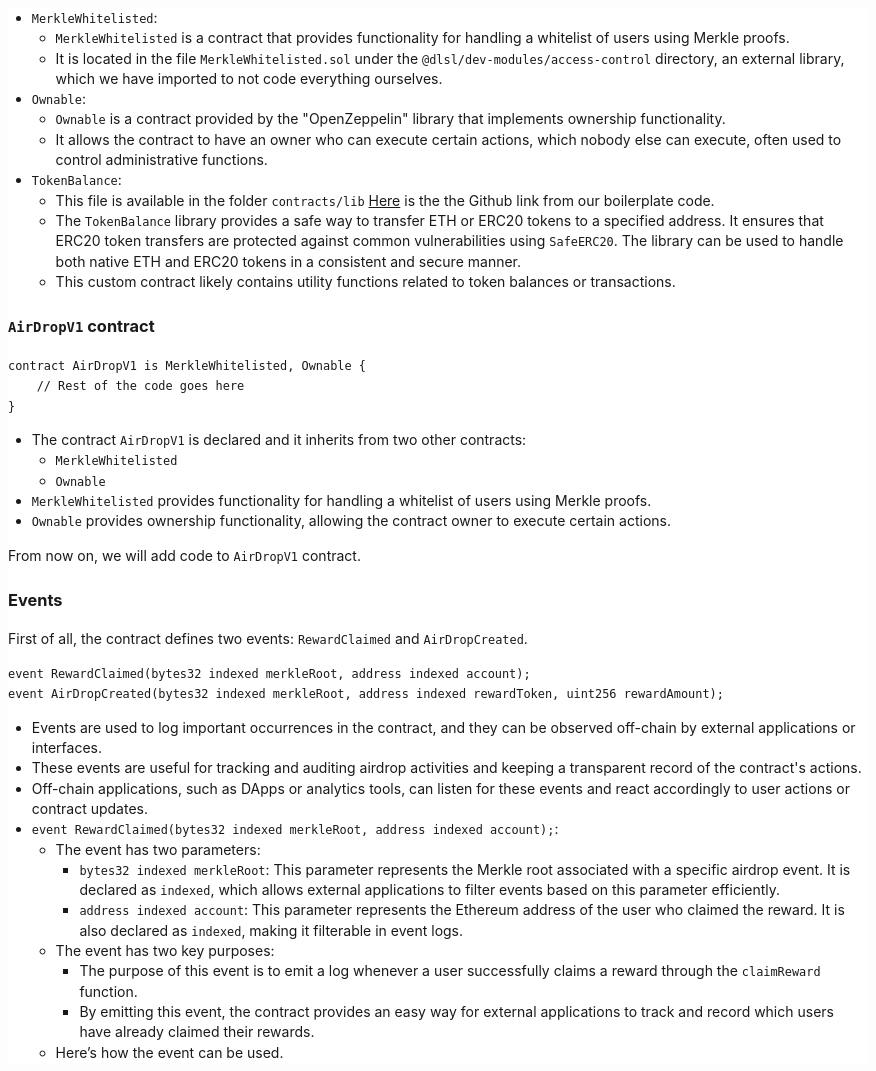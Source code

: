 - `MerkleWhitelisted`:
    - `MerkleWhitelisted` is a contract that provides functionality for handling a whitelist of users using Merkle proofs.
    - It is located in the file `MerkleWhitelisted.sol` under the `@dlsl/dev-modules/access-control` directory, an external library, which we have imported to not code everything ourselves.
- `Ownable`:
    - `Ownable` is a contract provided by the "OpenZeppelin" library that implements ownership functionality.
    - It allows the contract to have an owner who can execute certain actions, which nobody else can execute, often used to control administrative functions.
- `TokenBalance`:
    - This file is available in the folder `contracts/lib` [Here](https://github.com/0xmetaschool/Q-boilerplate-code/blob/main/contracts/libs/TokenBalance.sol) is the the Github link from our boilerplate code.
    - The `TokenBalance` library provides a safe way to transfer ETH or ERC20 tokens to a specified address. It ensures that ERC20 token transfers are protected against common vulnerabilities using `SafeERC20`. The library can be used to handle both native ETH and ERC20 tokens in a consistent and secure manner.
    - This custom contract likely contains utility functions related to token balances or transactions.

### `AirDropV1` contract

```
contract AirDropV1 is MerkleWhitelisted, Ownable {
	// Rest of the code goes here
}
```

- The contract `AirDropV1` is declared and it inherits from two other contracts:
    - `MerkleWhitelisted`
    - `Ownable`
- `MerkleWhitelisted` provides functionality for handling a whitelist of users using Merkle proofs.
- `Ownable` provides ownership functionality, allowing the contract owner to execute certain actions.

From now on, we will add code to `AirDropV1` contract.

### Events

First of all, the contract defines two events: `RewardClaimed` and `AirDropCreated`.

```
event RewardClaimed(bytes32 indexed merkleRoot, address indexed account);
event AirDropCreated(bytes32 indexed merkleRoot, address indexed rewardToken, uint256 rewardAmount);
```

- Events are used to log important occurrences in the contract, and they can be observed off-chain by external applications or interfaces.
- These events are useful for tracking and auditing airdrop activities and keeping a transparent record of the contract's actions.
- Off-chain applications, such as DApps or analytics tools, can listen for these events and react accordingly to user actions or contract updates.
- `event RewardClaimed(bytes32 indexed merkleRoot, address indexed account);`:
    - The event has two parameters:
        - `bytes32 indexed merkleRoot`: This parameter represents the Merkle root associated with a specific airdrop event. It is declared as `indexed`, which allows external applications to filter events based on this parameter efficiently.
        - `address indexed account`: This parameter represents the Ethereum address of the user who claimed the reward. It is also declared as `indexed`, making it filterable in event logs.
    - The event has two key purposes:
        - The purpose of this event is to emit a log whenever a user successfully claims a reward through the `claimReward` function.
        - By emitting this event, the contract provides an easy way for external applications to track and record which users have already claimed their rewards.
    - Here’s how the event can be used.